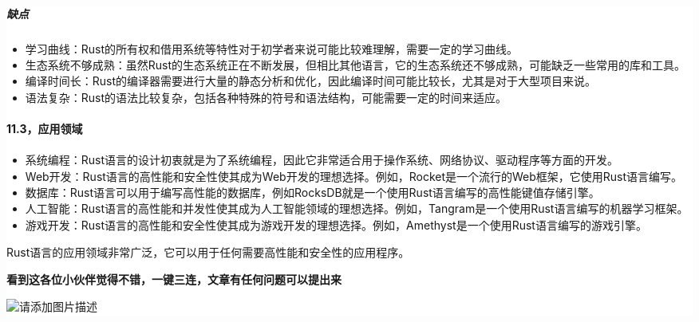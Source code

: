 ##### 缺点

* 学习曲线：Rust的所有权和借用系统等特性对于初学者来说可能比较难理解，需要一定的学习曲线。
* 生态系统不够成熟：虽然Rust的生态系统正在不断发展，但相比其他语言，它的生态系统还不够成熟，可能缺乏一些常用的库和工具。
* 编译时间长：Rust的编译器需要进行大量的静态分析和优化，因此编译时间可能比较长，尤其是对于大型项目来说。
* 语法复杂：Rust的语法比较复杂，包括各种特殊的符号和语法结构，可能需要一定的时间来适应。

#### 11.3，应用领域

* 系统编程：Rust语言的设计初衷就是为了系统编程，因此它非常适合用于操作系统、网络协议、驱动程序等方面的开发。
* Web开发：Rust语言的高性能和安全性使其成为Web开发的理想选择。例如，Rocket是一个流行的Web框架，它使用Rust语言编写。
* 数据库：Rust语言可以用于编写高性能的数据库，例如RocksDB就是一个使用Rust语言编写的高性能键值存储引擎。
* 人工智能：Rust语言的高性能和并发性使其成为人工智能领域的理想选择。例如，Tangram是一个使用Rust语言编写的机器学习框架。
* 游戏开发：Rust语言的高性能和安全性使其成为游戏开发的理想选择。例如，Amethyst是一个使用Rust语言编写的游戏引擎。

Rust语言的应用领域非常广泛，它可以用于任何需要高性能和安全性的应用程序。

**看到这各位小伙伴觉得不错，一键三连，文章有任何问题可以提出来**
  
![请添加图片描述](https://i-blog.csdnimg.cn/blog_migrate/af8fd8d98a4ba3fa13b95108eecd4ad1.gif)